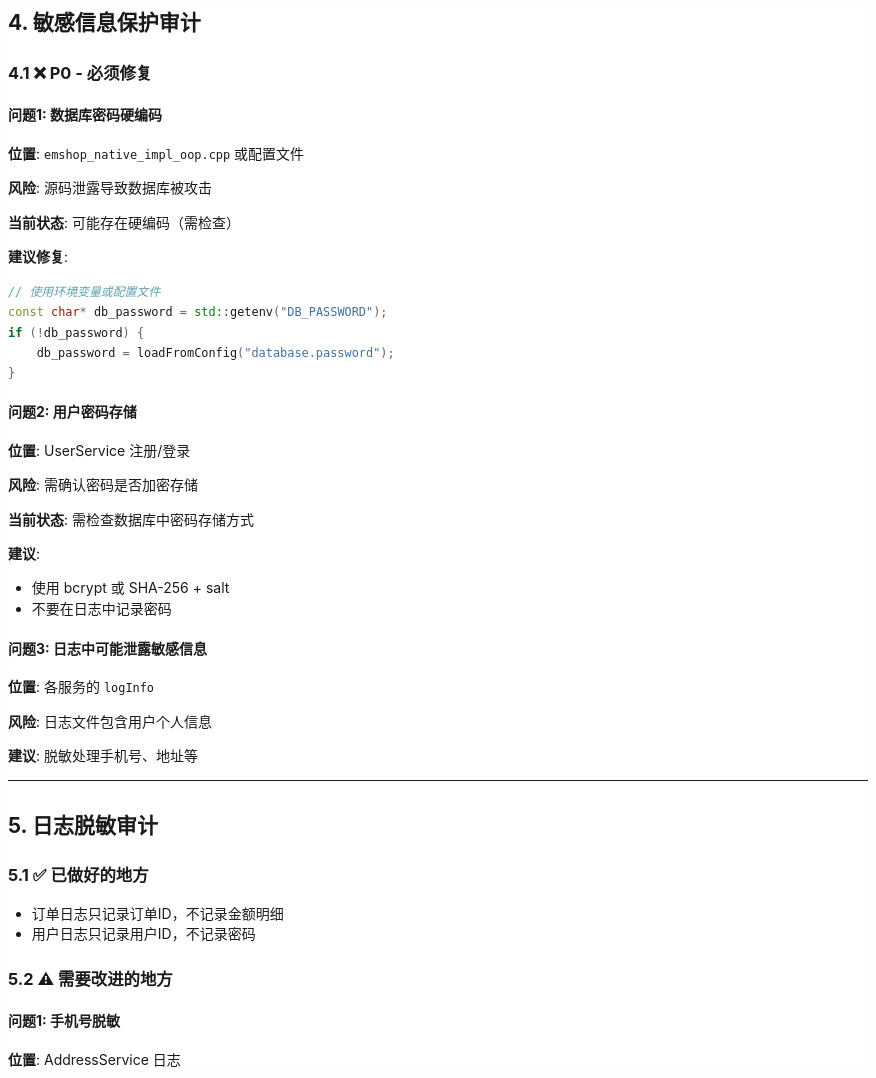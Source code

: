 ## 4. 敏感信息保护审计

### 4.1 ❌ P0 - 必须修复

#### 问题1: 数据库密码硬编码

**位置**: `emshop_native_impl_oop.cpp` 或配置文件

**风险**: 源码泄露导致数据库被攻击

**当前状态**: 可能存在硬编码（需检查）

**建议修复**:
```cpp
// 使用环境变量或配置文件
const char* db_password = std::getenv("DB_PASSWORD");
if (!db_password) {
    db_password = loadFromConfig("database.password");
}
```

#### 问题2: 用户密码存储

**位置**: UserService 注册/登录

**风险**: 需确认密码是否加密存储

**当前状态**: 需检查数据库中密码存储方式

**建议**:
- 使用 bcrypt 或 SHA-256 + salt
- 不要在日志中记录密码

#### 问题3: 日志中可能泄露敏感信息

**位置**: 各服务的 `logInfo`

**风险**: 日志文件包含用户个人信息

**建议**: 脱敏处理手机号、地址等

---

## 5. 日志脱敏审计

### 5.1 ✅ 已做好的地方

- 订单日志只记录订单ID，不记录金额明细
- 用户日志只记录用户ID，不记录密码

### 5.2 ⚠️ 需要改进的地方

#### 问题1: 手机号脱敏

**位置**: AddressService 日志
